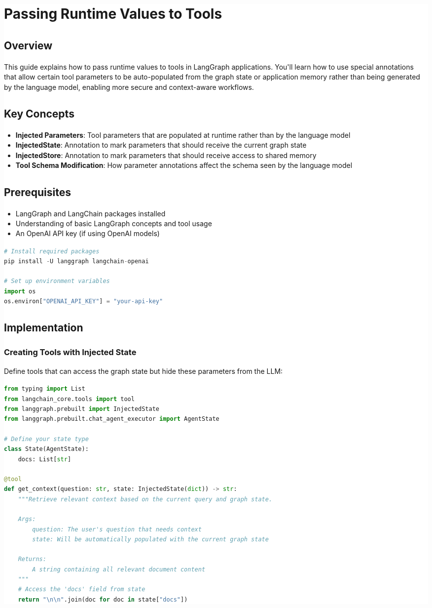 # Passing Runtime Values to Tools

## Overview
This guide explains how to pass runtime values to tools in LangGraph applications. You'll learn how to use special annotations that allow certain tool parameters to be auto-populated from the graph state or application memory rather than being generated by the language model, enabling more secure and context-aware workflows.

## Key Concepts
- **Injected Parameters**: Tool parameters that are populated at runtime rather than by the language model
- **InjectedState**: Annotation to mark parameters that should receive the current graph state
- **InjectedStore**: Annotation to mark parameters that should receive access to shared memory
- **Tool Schema Modification**: How parameter annotations affect the schema seen by the language model

## Prerequisites
- LangGraph and LangChain packages installed
- Understanding of basic LangGraph concepts and tool usage
- An OpenAI API key (if using OpenAI models)

```python
# Install required packages
pip install -U langgraph langchain-openai

# Set up environment variables
import os
os.environ["OPENAI_API_KEY"] = "your-api-key"
```

## Implementation

### Creating Tools with Injected State
Define tools that can access the graph state but hide these parameters from the LLM:

```python
from typing import List
from langchain_core.tools import tool
from langgraph.prebuilt import InjectedState
from langgraph.prebuilt.chat_agent_executor import AgentState

# Define your state type
class State(AgentState):
    docs: List[str]

@tool
def get_context(question: str, state: InjectedState(dict)) -> str:
    """Retrieve relevant context based on the current query and graph state.
    
    Args:
        question: The user's question that needs context
        state: Will be automatically populated with the current graph state
        
    Returns:
        A string containing all relevant document content
    """
    # Access the 'docs' field from state
    return "\n\n".join(doc for doc in state["docs"])
```
